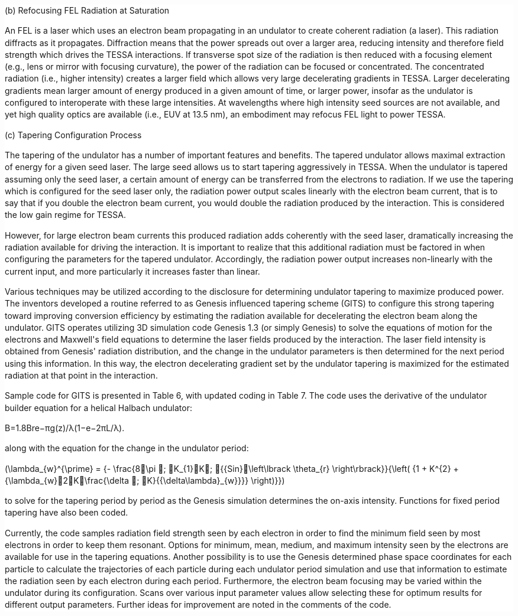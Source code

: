 (b) Refocusing FEL Radiation at Saturation

An FEL is a laser which uses an electron beam propagating in an undulator to create coherent radiation (a laser). This radiation diffracts as it propagates. Diffraction means that the power spreads out over a larger area, reducing intensity and therefore field strength which drives the TESSA interactions. If transverse spot size of the radiation is then reduced with a focusing element (e.g., lens or mirror with focusing curvature), the power of the radiation can be focused or concentrated. The concentrated radiation (i.e., higher intensity) creates a larger field which allows very large decelerating gradients in TESSA. Larger decelerating gradients mean larger amount of energy produced in a given amount of time, or larger power, insofar as the undulator is configured to interoperate with these large intensities. At wavelengths where high intensity seed sources are not available, and yet high quality optics are available (i.e., EUV at 13.5 nm), an embodiment may refocus FEL light to power TESSA.

(c) Tapering Configuration Process

The tapering of the undulator has a number of important features and benefits. The tapered undulator allows maximal extraction of energy for a given seed laser. The large seed allows us to start tapering aggressively in TESSA. When the undulator is tapered assuming only the seed laser, a certain amount of energy can be transferred from the electrons to radiation. If we use the tapering which is configured for the seed laser only, the radiation power output scales linearly with the electron beam current, that is to say that if you double the electron beam current, you would double the radiation produced by the interaction. This is considered the low gain regime for TESSA.

However, for large electron beam currents this produced radiation adds coherently with the seed laser, dramatically increasing the radiation available for driving the interaction. It is important to realize that this additional radiation must be factored in when configuring the parameters for the tapered undulator. Accordingly, the radiation power output increases non-linearly with the current input, and more particularly it increases faster than linear.

Various techniques may be utilized according to the disclosure for determining undulator tapering to maximize produced power. The inventors developed a routine referred to as Genesis influenced tapering scheme (GITS) to configure this strong tapering toward improving conversion efficiency by estimating the radiation available for decelerating the electron beam along the undulator. GITS operates utilizing 3D simulation code Genesis 1.3 (or simply Genesis) to solve the equations of motion for the electrons and Maxwell's field equations to determine the laser fields produced by the interaction. The laser field intensity is obtained from Genesis' radiation distribution, and the change in the undulator parameters is then determined for the next period using this information. In this way, the electron decelerating gradient set by the undulator tapering is maximized for the estimated radiation at that point in the interaction.

Sample code for GITS is presented in Table 6, with updated coding in Table 7. The code uses the derivative of the undulator builder equation for a helical Halbach undulator:

B=1.8Bre−πg(z)/λ(1−e−2πL/λ).

along with the equation for the change in the undulator period:

\(\lambda_{w}^{\prime} = {- \frac{8\pi \; K_{1}K\; {{Sin}\left\lbrack \theta_{r} \right\rbrack}}{\left( {1 + K^{2} + {\lambda_{w}2K\frac{\delta \; K}{{\delta\lambda}_{w}}}} \right)}}\)

to solve for the tapering period by period as the Genesis simulation determines the on-axis intensity. Functions for fixed period tapering have also been coded.

Currently, the code samples radiation field strength seen by each electron in order to find the minimum field seen by most electrons in order to keep them resonant. Options for minimum, mean, medium, and maximum intensity seen by the electrons are available for use in the tapering equations. Another possibility is to use the Genesis determined phase space coordinates for each particle to calculate the trajectories of each particle during each undulator period simulation and use that information to estimate the radiation seen by each electron during each period. Furthermore, the electron beam focusing may be varied within the undulator during its configuration. Scans over various input parameter values allow selecting these for optimum results for different output parameters. Further ideas for improvement are noted in the comments of the code.
